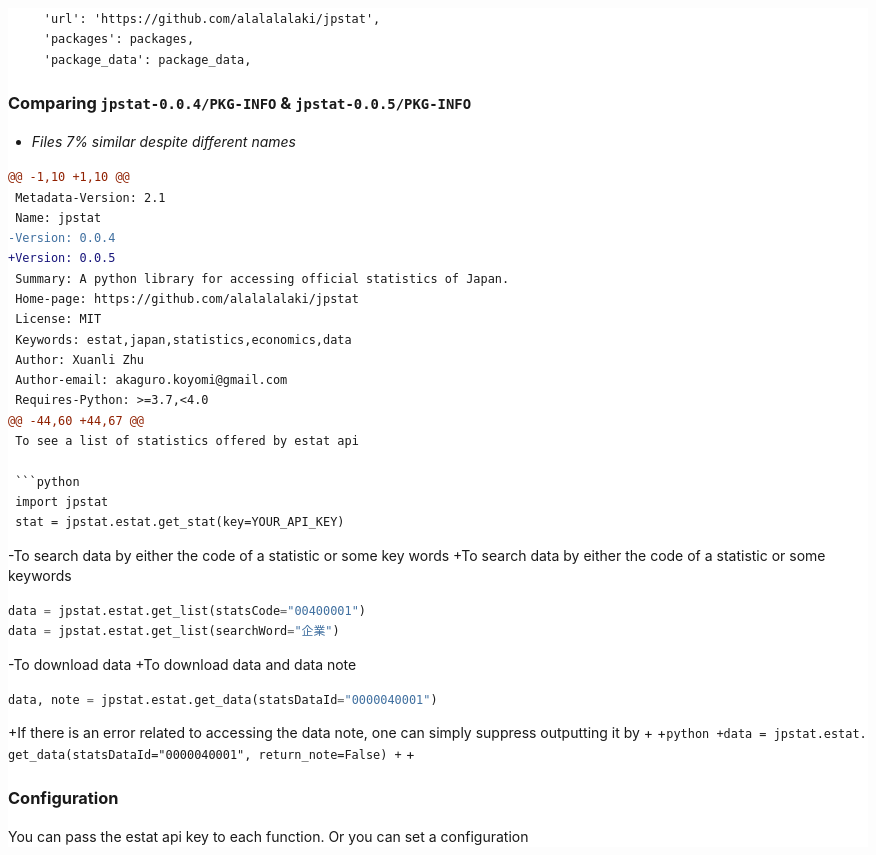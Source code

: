 ```diff
     'url': 'https://github.com/alalalalaki/jpstat',
     'packages': packages,
     'package_data': package_data,
```

### Comparing `jpstat-0.0.4/PKG-INFO` & `jpstat-0.0.5/PKG-INFO`

 * *Files 7% similar despite different names*

```diff
@@ -1,10 +1,10 @@
 Metadata-Version: 2.1
 Name: jpstat
-Version: 0.0.4
+Version: 0.0.5
 Summary: A python library for accessing official statistics of Japan.
 Home-page: https://github.com/alalalalaki/jpstat
 License: MIT
 Keywords: estat,japan,statistics,economics,data
 Author: Xuanli Zhu
 Author-email: akaguro.koyomi@gmail.com
 Requires-Python: >=3.7,<4.0
@@ -44,60 +44,67 @@
 To see a list of statistics offered by estat api
 
 ```python
 import jpstat
 stat = jpstat.estat.get_stat(key=YOUR_API_KEY)
 ```
 
-To search data by either the code of a statistic or some key words
+To search data by either the code of a statistic or some keywords
 
 ```python
 data = jpstat.estat.get_list(statsCode="00400001")
 data = jpstat.estat.get_list(searchWord="企業")
 ```
 
-To download data
+To download data and data note
 
 ```python
 data, note = jpstat.estat.get_data(statsDataId="0000040001")
 ```
 
+If there is an error related to accessing the data note, one can simply suppress outputting it by
+
+```python
+data = jpstat.estat.get_data(statsDataId="0000040001", return_note=False)
+```
+
 ### Configuration
 
 You can pass the estat api key to each function. Or you can set a configuration
 
